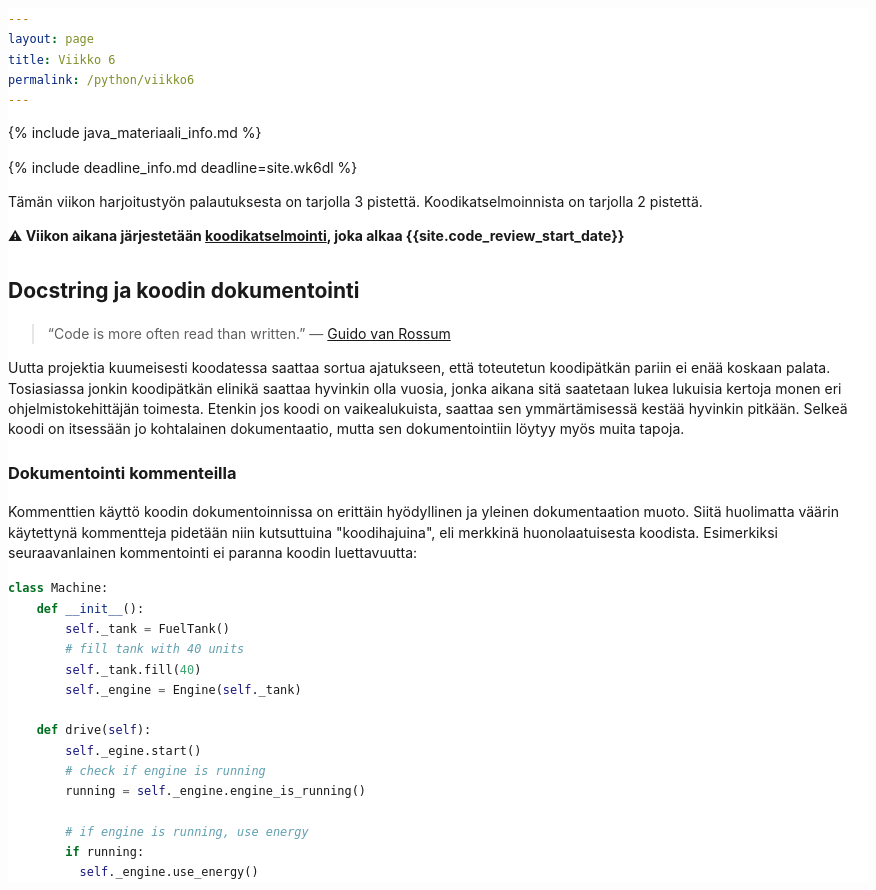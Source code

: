 ```yaml
---
layout: page
title: Viikko 6
permalink: /python/viikko6
---
```


{% include java_materiaali_info.md %}

{% include deadline_info.md deadline=site.wk6dl %}

Tämän viikon harjoitustyön palautuksesta on tarjolla 3 pistettä. Koodikatselmoinnista on tarjolla 2 pistettä.

**⚠️ Viikon aikana järjestetään [koodikatselmointi](#koodikatselmointi), joka alkaa {{site.code_review_start_date}}**

## Docstring ja koodin dokumentointi

> “Code is more often read than written.”
> — [Guido van Rossum](https://fi.wikipedia.org/wiki/Guido_van_Rossum)

Uutta projektia kuumeisesti koodatessa saattaa sortua ajatukseen, että toteutetun koodipätkän pariin ei enää koskaan palata. Tosiasiassa jonkin koodipätkän elinikä saattaa hyvinkin olla vuosia, jonka aikana sitä saatetaan lukea lukuisia kertoja monen eri ohjelmistokehittäjän toimesta. Etenkin jos koodi on vaikealukuista, saattaa sen ymmärtämisessä kestää hyvinkin pitkään. Selkeä koodi on itsessään jo kohtalainen dokumentaatio, mutta sen dokumentointiin löytyy myös muita tapoja.

### Dokumentointi kommenteilla

Kommenttien käyttö koodin dokumentoinnissa on erittäin hyödyllinen ja yleinen dokumentaation muoto. Siitä huolimatta väärin käytettynä kommentteja pidetään niin kutsuttuina "koodihajuina", eli merkkinä huonolaatuisesta koodista. Esimerkiksi seuraavanlainen kommentointi ei paranna koodin luettavuutta:

```python
class Machine:
    def __init__():
        self._tank = FuelTank()
        # fill tank with 40 units
        self._tank.fill(40)
        self._engine = Engine(self._tank)

    def drive(self):
        self._egine.start()
        # check if engine is running
        running = self._engine.engine_is_running()

        # if engine is running, use energy
        if running:
          self._engine.use_energy()
```
